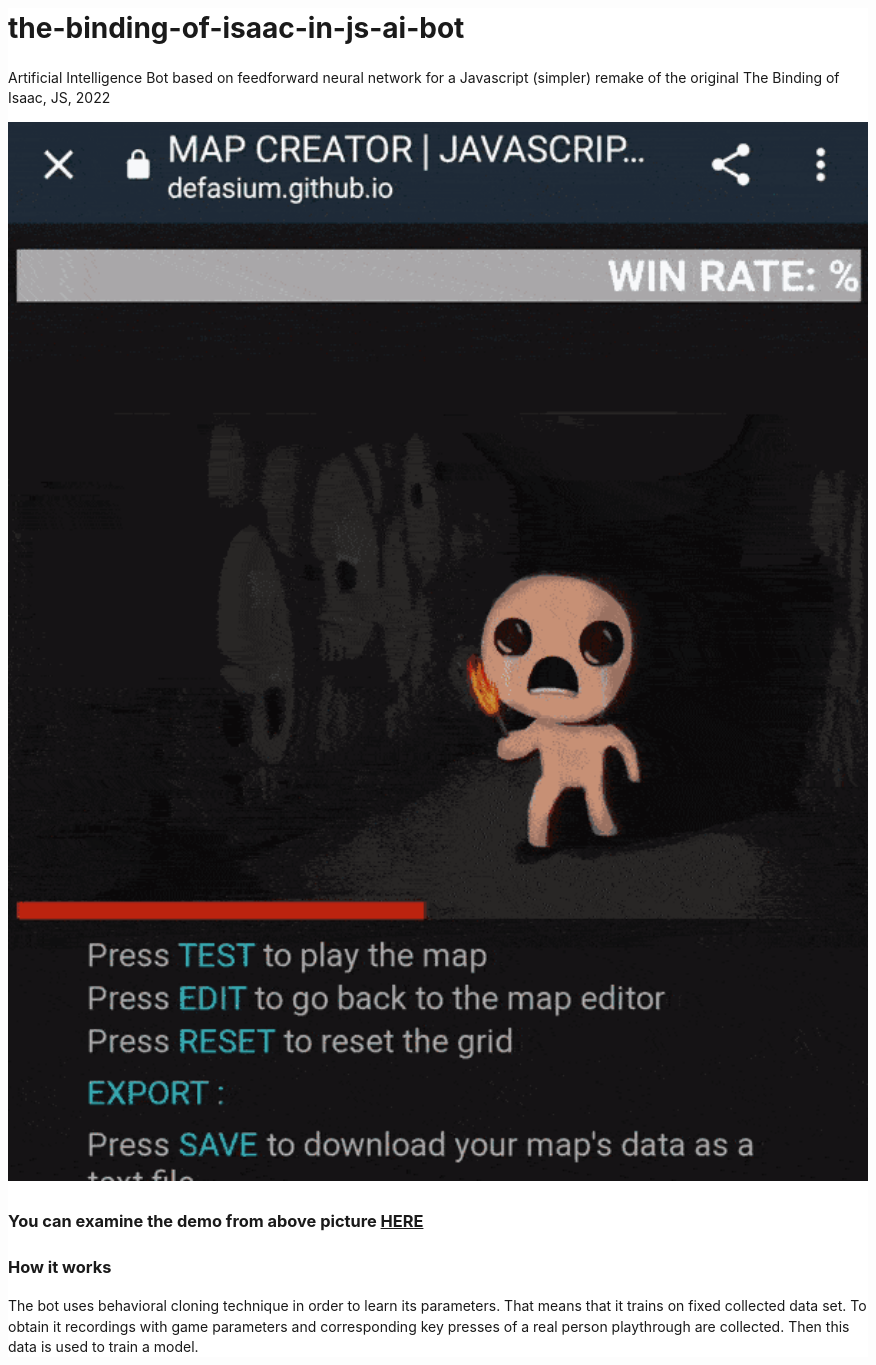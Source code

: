 # the-binding-of-isaac-in-js-ai-bot
Artificial Intelligence Bot based on feedforward neural network for a Javascript (simpler) remake of the original The Binding of Isaac, JS, 2022

<p align="center">
  <img src="tboi-ai-demo.gif" alt="title" width="100%"/>    
</p>

### You can examine the demo from above picture [__HERE__](https://defasium.github.io/the-binding-of-isaac-js-ai-bot/)

### How it works
The bot uses behavioral cloning technique in order to learn its parameters. That means that it trains on fixed collected data set.
To obtain it recordings with game parameters and corresponding key presses of a real person playthrough are collected. Then this data is used to train a model.
